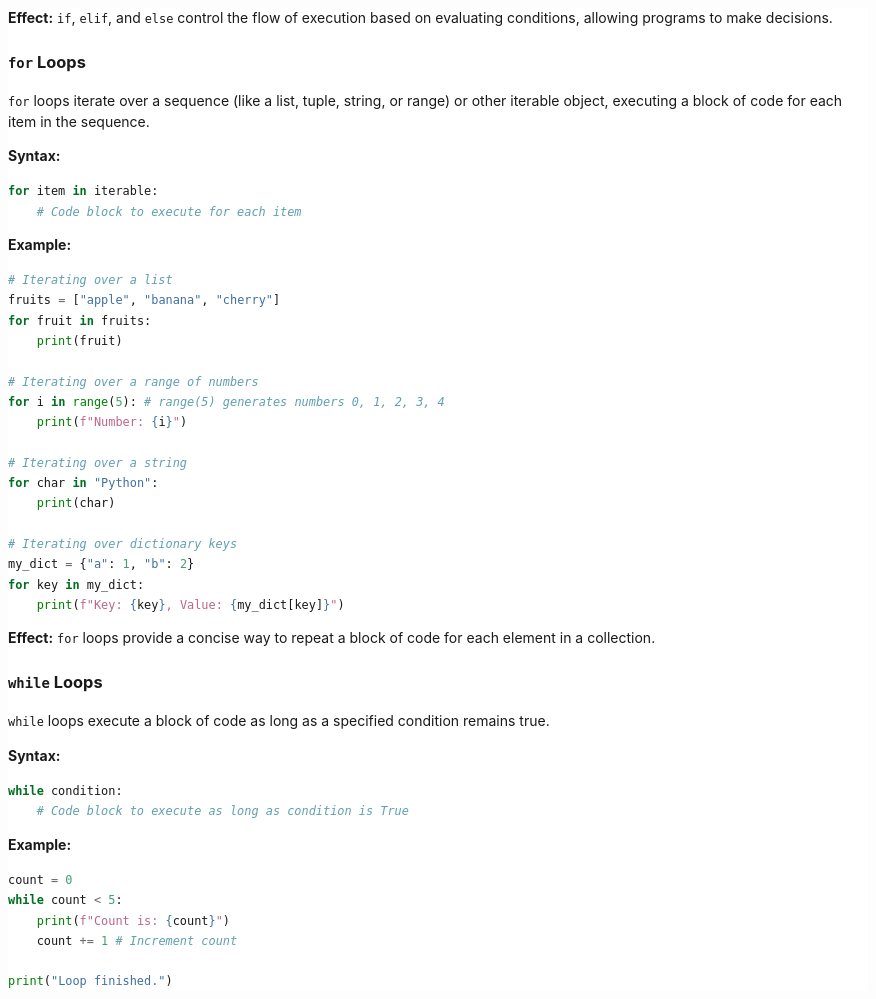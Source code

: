 **Effect:** `if`, `elif`, and `else` control the flow of execution based on evaluating conditions, allowing programs to make decisions.

### `for` Loops
`for` loops iterate over a sequence (like a list, tuple, string, or range) or other iterable object, executing a block of code for each item in the sequence.

**Syntax:**
```python
for item in iterable:
    # Code block to execute for each item
```

**Example:**
```python
# Iterating over a list
fruits = ["apple", "banana", "cherry"]
for fruit in fruits:
    print(fruit)

# Iterating over a range of numbers
for i in range(5): # range(5) generates numbers 0, 1, 2, 3, 4
    print(f"Number: {i}")

# Iterating over a string
for char in "Python":
    print(char)

# Iterating over dictionary keys
my_dict = {"a": 1, "b": 2}
for key in my_dict:
    print(f"Key: {key}, Value: {my_dict[key]}")
```

**Effect:** `for` loops provide a concise way to repeat a block of code for each element in a collection.

### `while` Loops
`while` loops execute a block of code as long as a specified condition remains true.

**Syntax:**
```python
while condition:
    # Code block to execute as long as condition is True
```

**Example:**
```python
count = 0
while count < 5:
    print(f"Count is: {count}")
    count += 1 # Increment count

print("Loop finished.")
```
